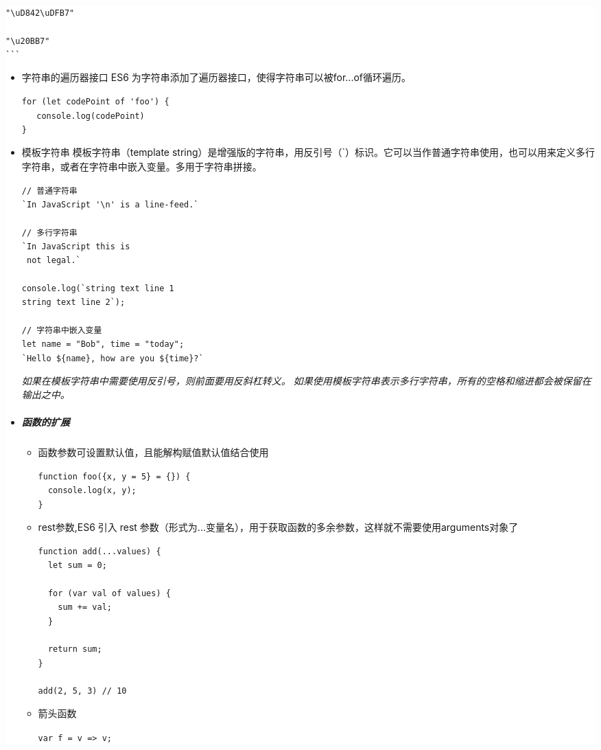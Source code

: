     "\uD842\uDFB7"
    
    "\u20BB7"
    ```
  + 字符串的遍历器接口
     ES6 为字符串添加了遍历器接口，使得字符串可以被for...of循环遍历。
     ```
     for (let codePoint of 'foo') {
        console.log(codePoint)
     }
     ```
  + 模板字符串
    模板字符串（template string）是增强版的字符串，用反引号（`）标识。它可以当作普通字符串使用，也可以用来定义多行字符串，或者在字符串中嵌入变量。多用于字符串拼接。
    ```
    // 普通字符串
    `In JavaScript '\n' is a line-feed.`
    
    // 多行字符串
    `In JavaScript this is
     not legal.`
    
    console.log(`string text line 1
    string text line 2`);
    
    // 字符串中嵌入变量
    let name = "Bob", time = "today";
    `Hello ${name}, how are you ${time}?`
    ```
    *如果在模板字符串中需要使用反引号，则前面要用反斜杠转义。*
    *如果使用模板字符串表示多行字符串，所有的空格和缩进都会被保留在输出之中。*
+ ##### 函数的扩展
  + 函数参数可设置默认值，且能解构赋值默认值结合使用
    ```
    function foo({x, y = 5} = {}) {
      console.log(x, y);
    }
    ```
  + rest参数,ES6 引入 rest 参数（形式为...变量名），用于获取函数的多余参数，这样就不需要使用arguments对象了
    ```
    function add(...values) {
      let sum = 0;
    
      for (var val of values) {
        sum += val;
      }
    
      return sum;
    }
    
    add(2, 5, 3) // 10
    ```
  + 箭头函数
    ```
    var f = v => v;
